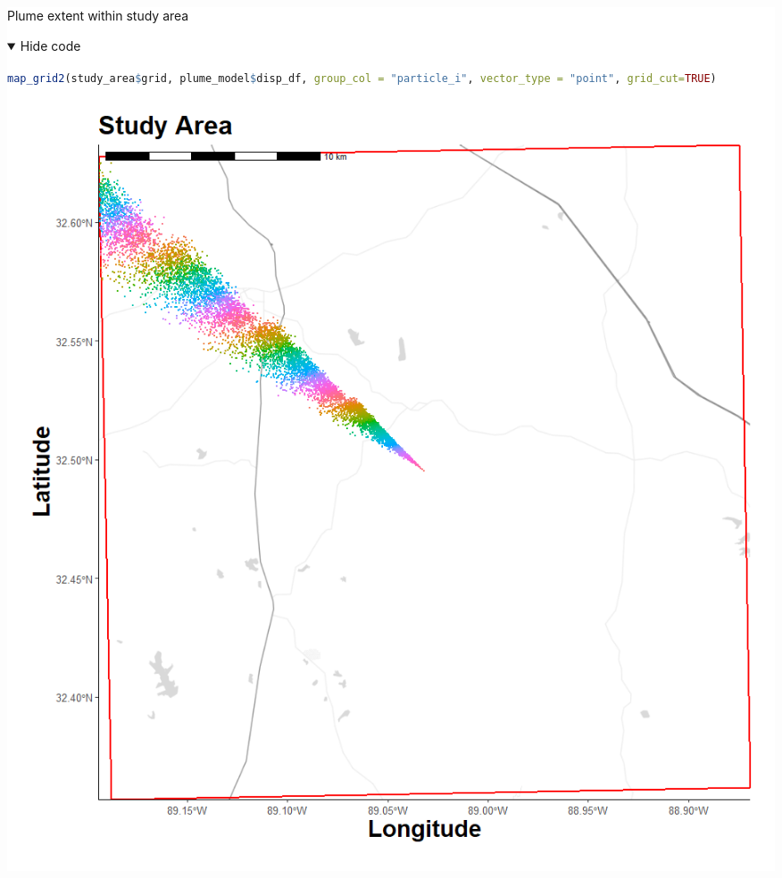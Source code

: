Plume extent within study area

<details open>
<summary>Hide code</summary>

``` r
map_grid2(study_area$grid, plume_model$disp_df, group_col = "particle_i", vector_type = "point", grid_cut=TRUE)
```

</details>

![](simulate_outbreak_files/figure-commonmark/unnamed-chunk-18-1.png)
